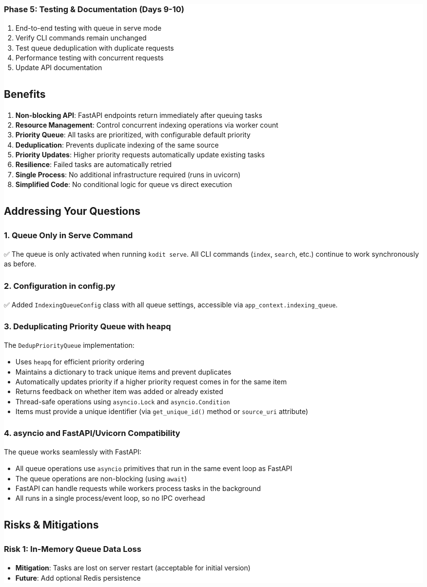 ### Phase 5: Testing & Documentation (Days 9-10)
1. End-to-end testing with queue in serve mode
2. Verify CLI commands remain unchanged
3. Test queue deduplication with duplicate requests
4. Performance testing with concurrent requests
5. Update API documentation

## Benefits

1. **Non-blocking API**: FastAPI endpoints return immediately after queuing tasks
2. **Resource Management**: Control concurrent indexing operations via worker count
3. **Priority Queue**: All tasks are prioritized, with configurable default priority
4. **Deduplication**: Prevents duplicate indexing of the same source
5. **Priority Updates**: Higher priority requests automatically update existing tasks
6. **Resilience**: Failed tasks are automatically retried
7. **Single Process**: No additional infrastructure required (runs in uvicorn)
8. **Simplified Code**: No conditional logic for queue vs direct execution

## Addressing Your Questions

### 1. Queue Only in Serve Command
✅ The queue is only activated when running `kodit serve`. All CLI commands (`index`, `search`, etc.) continue to work synchronously as before.

### 2. Configuration in config.py
✅ Added `IndexingQueueConfig` class with all queue settings, accessible via `app_context.indexing_queue`.

### 3. Deduplicating Priority Queue with heapq
The `DedupPriorityQueue` implementation:
- Uses `heapq` for efficient priority ordering
- Maintains a dictionary to track unique items and prevent duplicates
- Automatically updates priority if a higher priority request comes in for the same item
- Returns feedback on whether item was added or already existed
- Thread-safe operations using `asyncio.Lock` and `asyncio.Condition`
- Items must provide a unique identifier (via `get_unique_id()` method or `source_uri` attribute)

### 4. asyncio and FastAPI/Uvicorn Compatibility
The queue works seamlessly with FastAPI:
- All queue operations use `asyncio` primitives that run in the same event loop as FastAPI
- The queue operations are non-blocking (using `await`)
- FastAPI can handle requests while workers process tasks in the background
- All runs in a single process/event loop, so no IPC overhead

## Risks & Mitigations

### Risk 1: In-Memory Queue Data Loss
- **Mitigation**: Tasks are lost on server restart (acceptable for initial version)
- **Future**: Add optional Redis persistence

